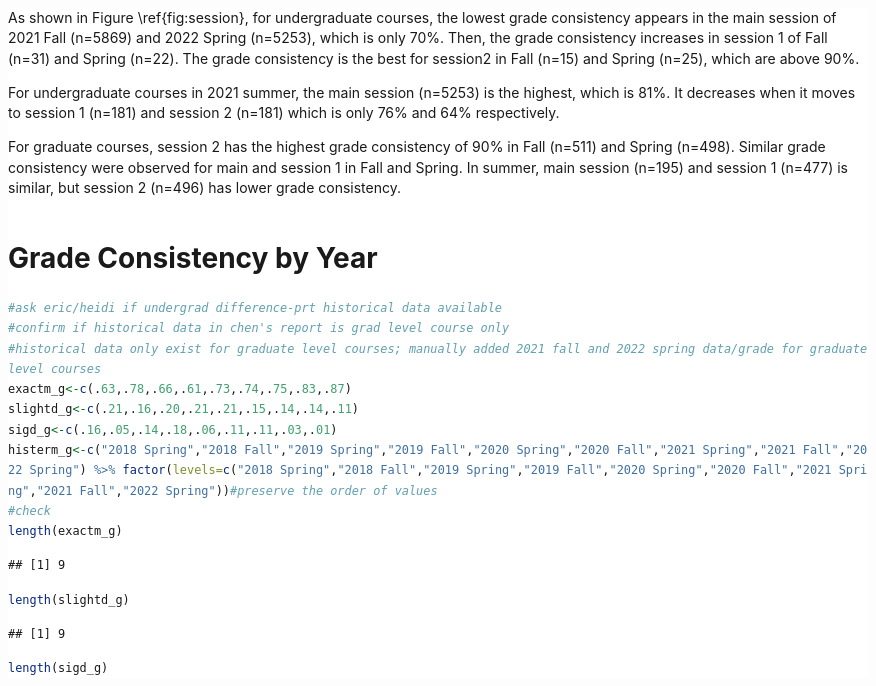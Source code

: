As shown in Figure \ref{fig:session}, for undergraduate courses, the lowest grade consistency appears in the main session of 2021 Fall (n=5869) and 2022 Spring (n=5253), which is only 70%. Then, the grade consistency increases in session 1 of Fall (n=31) and Spring (n=22). The grade consistency is the best for session2 in Fall (n=15) and Spring (n=25), which are above 90%. 

For undergraduate courses in 2021 summer, the main session (n=5253) is the highest, which is 81%. It decreases when it moves to session 1 (n=181) and session 2 (n=181) which is only 76% and 64% respectively.

For graduate courses, session 2 has the highest grade consistency of 90% in Fall (n=511) and Spring (n=498). Similar grade consistency were observed for main and session 1 in Fall and Spring. In summer, main session (n=195) and session 1 (n=477) is similar, but session 2 (n=496) has lower grade consistency.















# Grade Consistency by Year



```r
#ask eric/heidi if undergrad difference-prt historical data available
#confirm if historical data in chen's report is grad level course only
#historical data only exist for graduate level courses; manually added 2021 fall and 2022 spring data/grade for graduate level courses
exactm_g<-c(.63,.78,.66,.61,.73,.74,.75,.83,.87)
slightd_g<-c(.21,.16,.20,.21,.21,.15,.14,.14,.11)
sigd_g<-c(.16,.05,.14,.18,.06,.11,.11,.03,.01)
histerm_g<-c("2018 Spring","2018 Fall","2019 Spring","2019 Fall","2020 Spring","2020 Fall","2021 Spring","2021 Fall","2022 Spring") %>% factor(levels=c("2018 Spring","2018 Fall","2019 Spring","2019 Fall","2020 Spring","2020 Fall","2021 Spring","2021 Fall","2022 Spring"))#preserve the order of values
#check
length(exactm_g)
```

```
## [1] 9
```

```r
length(slightd_g)
```

```
## [1] 9
```

```r
length(sigd_g)
```
